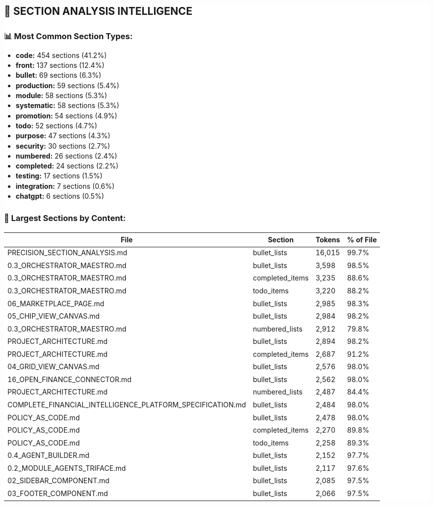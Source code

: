 ## 🧠 SECTION ANALYSIS INTELLIGENCE

### 📊 Most Common Section Types:
- **code:** 454 sections (41.2%)
- **front:** 137 sections (12.4%)
- **bullet:** 69 sections (6.3%)
- **production:** 59 sections (5.4%)
- **module:** 58 sections (5.3%)
- **systematic:** 58 sections (5.3%)
- **promotion:** 54 sections (4.9%)
- **todo:** 52 sections (4.7%)
- **purpose:** 47 sections (4.3%)
- **security:** 30 sections (2.7%)
- **numbered:** 26 sections (2.4%)
- **completed:** 24 sections (2.2%)
- **testing:** 17 sections (1.5%)
- **integration:** 7 sections (0.6%)
- **chatgpt:** 6 sections (0.5%)

### 📏 Largest Sections by Content:
| File | Section | Tokens | % of File |
|------|---------|--------|-----------|
| PRECISION_SECTION_ANALYSIS.md | bullet_lists | 16,015 | 99.7% |
| 0.3_ORCHESTRATOR_MAESTRO.md | bullet_lists | 3,598 | 98.5% |
| 0.3_ORCHESTRATOR_MAESTRO.md | completed_items | 3,235 | 88.6% |
| 0.3_ORCHESTRATOR_MAESTRO.md | todo_items | 3,220 | 88.2% |
| 06_MARKETPLACE_PAGE.md | bullet_lists | 2,985 | 98.3% |
| 05_CHIP_VIEW_CANVAS.md | bullet_lists | 2,984 | 98.2% |
| 0.3_ORCHESTRATOR_MAESTRO.md | numbered_lists | 2,912 | 79.8% |
| PROJECT_ARCHITECTURE.md | bullet_lists | 2,894 | 98.2% |
| PROJECT_ARCHITECTURE.md | completed_items | 2,687 | 91.2% |
| 04_GRID_VIEW_CANVAS.md | bullet_lists | 2,576 | 98.0% |
| 16_OPEN_FINANCE_CONNECTOR.md | bullet_lists | 2,562 | 98.0% |
| PROJECT_ARCHITECTURE.md | numbered_lists | 2,487 | 84.4% |
| COMPLETE_FINANCIAL_INTELLIGENCE_PLATFORM_SPECIFICATION.md | bullet_lists | 2,484 | 98.0% |
| POLICY_AS_CODE.md | bullet_lists | 2,478 | 98.0% |
| POLICY_AS_CODE.md | completed_items | 2,270 | 89.8% |
| POLICY_AS_CODE.md | todo_items | 2,258 | 89.3% |
| 0.4_AGENT_BUILDER.md | bullet_lists | 2,152 | 97.7% |
| 0.2_MODULE_AGENTS_TRIFACE.md | bullet_lists | 2,117 | 97.6% |
| 02_SIDEBAR_COMPONENT.md | bullet_lists | 2,085 | 97.5% |
| 03_FOOTER_COMPONENT.md | bullet_lists | 2,066 | 97.5% |

